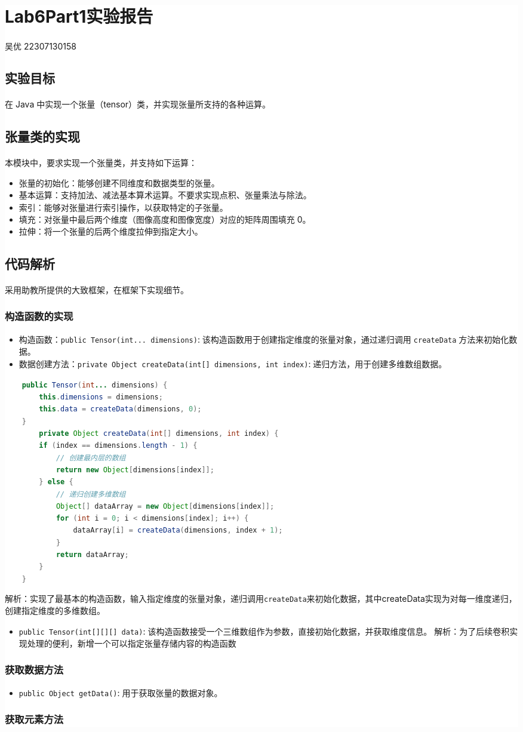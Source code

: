 # Lab6Part1实验报告
吴优 22307130158
## 实验目标
在 Java 中实现一个张量（tensor）类，并实现张量所支持的各种运算。

## 张量类的实现
本模块中，要求实现一个张量类，并支持如下运算：
- 张量的初始化：能够创建不同维度和数据类型的张量。
- 基本运算：支持加法、减法基本算术运算。不要求实现点积、张量乘法与除法。
- 索引：能够对张量进行索引操作，以获取特定的子张量。
- 填充：对张量中最后两个维度（图像高度和图像宽度）对应的矩阵周围填充 0。
- 拉伸：将一个张量的后两个维度拉伸到指定大小。
## 代码解析
采用助教所提供的大致框架，在框架下实现细节。
### 构造函数的实现
- 构造函数：`public Tensor(int... dimensions)`: 该构造函数用于创建指定维度的张量对象，通过递归调用 `createData` 方法来初始化数据。
- 数据创建方法：`private Object createData(int[] dimensions, int index)`: 递归方法，用于创建多维数组数据。
````java
    public Tensor(int... dimensions) {
        this.dimensions = dimensions;
        this.data = createData(dimensions, 0);
    }
        private Object createData(int[] dimensions, int index) {
        if (index == dimensions.length - 1) {
            // 创建最内层的数组
            return new Object[dimensions[index]];
        } else {
            // 递归创建多维数组
            Object[] dataArray = new Object[dimensions[index]];
            for (int i = 0; i < dimensions[index]; i++) {
                dataArray[i] = createData(dimensions, index + 1);
            }
            return dataArray;
        }
    }

````
解析：实现了最基本的构造函数，输入指定维度的张量对象，递归调用`createData`来初始化数据，其中createData实现为对每一维度递归，创建指定维度的多维数组。

- `public Tensor(int[][][] data)`: 该构造函数接受一个三维数组作为参数，直接初始化数据，并获取维度信息。
解析：为了后续卷积实现处理的便利，新增一个可以指定张量存储内容的构造函数
### 获取数据方法

- `public Object getData()`: 用于获取张量的数据对象。

### 获取元素方法
